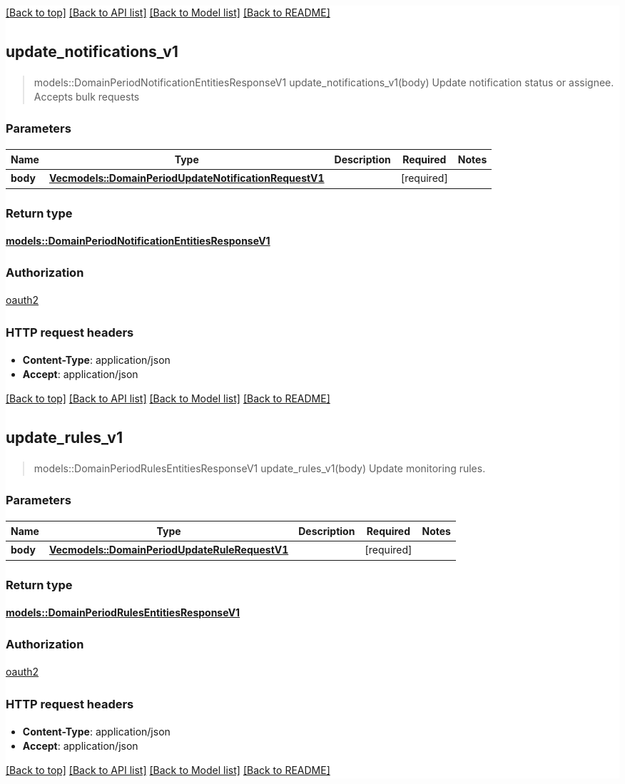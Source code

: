 [[Back to top]](#) [[Back to API list]](../README.md#documentation-for-api-endpoints) [[Back to Model list]](../README.md#documentation-for-models) [[Back to README]](../README.md)

## update_notifications_v1

> models::DomainPeriodNotificationEntitiesResponseV1 update_notifications_v1(body)
Update notification status or assignee. Accepts bulk requests

### Parameters

Name | Type | Description  | Required | Notes
------------- | ------------- | ------------- | ------------- | -------------
**body** | [**Vec<models::DomainPeriodUpdateNotificationRequestV1>**](domain.UpdateNotificationRequestV1.md) |  | [required] |

### Return type

[**models::DomainPeriodNotificationEntitiesResponseV1**](domain.NotificationEntitiesResponseV1.md)

### Authorization

[oauth2](../README.md#oauth2)

### HTTP request headers

- **Content-Type**: application/json
- **Accept**: application/json

[[Back to top]](#) [[Back to API list]](../README.md#documentation-for-api-endpoints) [[Back to Model list]](../README.md#documentation-for-models) [[Back to README]](../README.md)

## update_rules_v1

> models::DomainPeriodRulesEntitiesResponseV1 update_rules_v1(body)
Update monitoring rules.

### Parameters

Name | Type | Description  | Required | Notes
------------- | ------------- | ------------- | ------------- | -------------
**body** | [**Vec<models::DomainPeriodUpdateRuleRequestV1>**](domain.UpdateRuleRequestV1.md) |  | [required] |

### Return type

[**models::DomainPeriodRulesEntitiesResponseV1**](domain.RulesEntitiesResponseV1.md)

### Authorization

[oauth2](../README.md#oauth2)

### HTTP request headers

- **Content-Type**: application/json
- **Accept**: application/json

[[Back to top]](#) [[Back to API list]](../README.md#documentation-for-api-endpoints) [[Back to Model list]](../README.md#documentation-for-models) [[Back to README]](../README.md)
